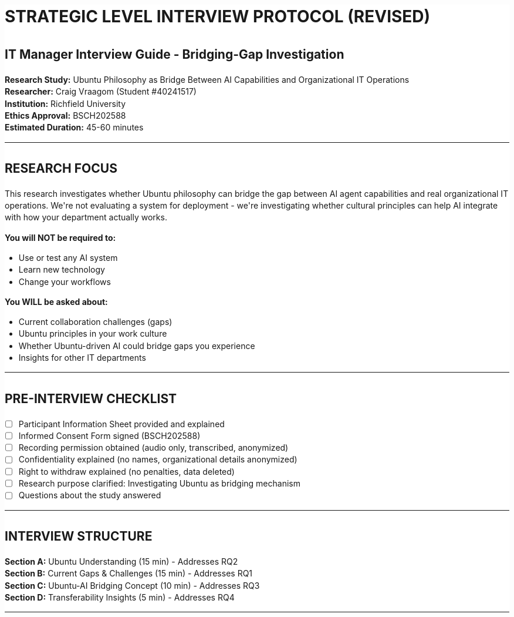 # STRATEGIC LEVEL INTERVIEW PROTOCOL (REVISED)
## IT Manager Interview Guide - Bridging-Gap Investigation

**Research Study:** Ubuntu Philosophy as Bridge Between AI Capabilities and Organizational IT Operations  
**Researcher:** Craig Vraagom (Student #40241517)  
**Institution:** Richfield University  
**Ethics Approval:** BSCH202588  
**Estimated Duration:** 45-60 minutes

---

## RESEARCH FOCUS

This research investigates whether Ubuntu philosophy can bridge the gap between AI agent capabilities and real organizational IT operations. We're not evaluating a system for deployment - we're investigating whether cultural principles can help AI integrate with how your department actually works.

**You will NOT be required to:**
- Use or test any AI system
- Learn new technology
- Change your workflows

**You WILL be asked about:**
- Current collaboration challenges (gaps)
- Ubuntu principles in your work culture
- Whether Ubuntu-driven AI could bridge gaps you experience
- Insights for other IT departments

---

## PRE-INTERVIEW CHECKLIST

- [ ] Participant Information Sheet provided and explained
- [ ] Informed Consent Form signed (BSCH202588)
- [ ] Recording permission obtained (audio only, transcribed, anonymized)
- [ ] Confidentiality explained (no names, organizational details anonymized)
- [ ] Right to withdraw explained (no penalties, data deleted)
- [ ] Research purpose clarified: Investigating Ubuntu as bridging mechanism
- [ ] Questions about the study answered

---

## INTERVIEW STRUCTURE

**Section A:** Ubuntu Understanding (15 min) - Addresses RQ2  
**Section B:** Current Gaps & Challenges (15 min) - Addresses RQ1  
**Section C:** Ubuntu-AI Bridging Concept (10 min) - Addresses RQ3  
**Section D:** Transferability Insights (5 min) - Addresses RQ4

---